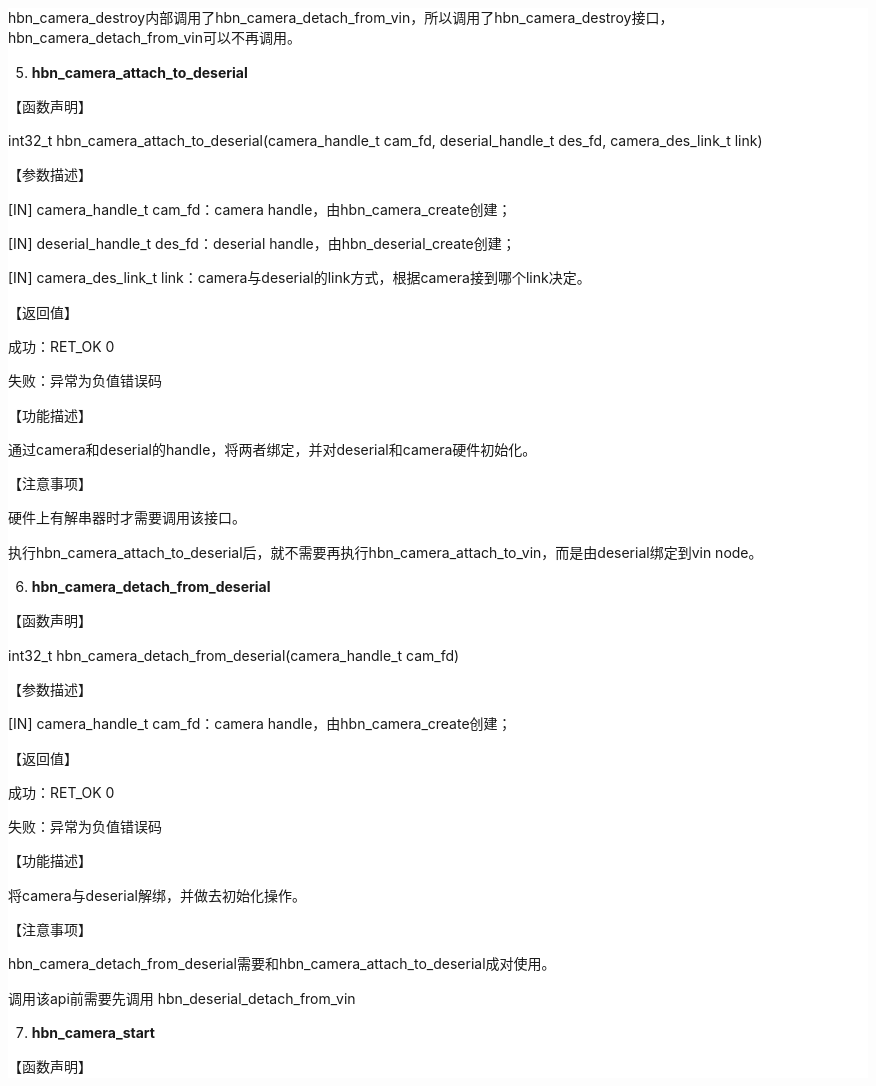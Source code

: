 hbn_camera_destroy内部调用了hbn_camera_detach_from_vin，所以调用了hbn_camera_destroy接口，hbn_camera_detach_from_vin可以不再调用。

5. **hbn_camera_attach_to_deserial**

【函数声明】

int32_t hbn_camera_attach_to_deserial(camera_handle_t cam_fd, deserial_handle_t
des_fd, camera_des_link_t link)

【参数描述】

[IN] camera_handle_t cam_fd：camera handle，由hbn_camera_create创建；

[IN] deserial_handle_t des_fd：deserial handle，由hbn_deserial_create创建；

[IN] camera_des_link_t
link：camera与deserial的link方式，根据camera接到哪个link决定。

【返回值】

成功：RET_OK 0

失败：异常为负值错误码

【功能描述】

通过camera和deserial的handle，将两者绑定，并对deserial和camera硬件初始化。

【注意事项】

硬件上有解串器时才需要调用该接口。

执行hbn_camera_attach_to_deserial后，就不需要再执行hbn_camera_attach_to_vin，而是由deserial绑定到vin
node。

6. **hbn_camera_detach_from_deserial**

【函数声明】

int32_t hbn_camera_detach_from_deserial(camera_handle_t cam_fd)

【参数描述】

[IN] camera_handle_t cam_fd：camera handle，由hbn_camera_create创建；

【返回值】

成功：RET_OK 0

失败：异常为负值错误码

【功能描述】

将camera与deserial解绑，并做去初始化操作。

【注意事项】

hbn_camera_detach_from_deserial需要和hbn_camera_attach_to_deserial成对使用。

调用该api前需要先调用 hbn_deserial_detach_from_vin

7. **hbn_camera_start**

【函数声明】
